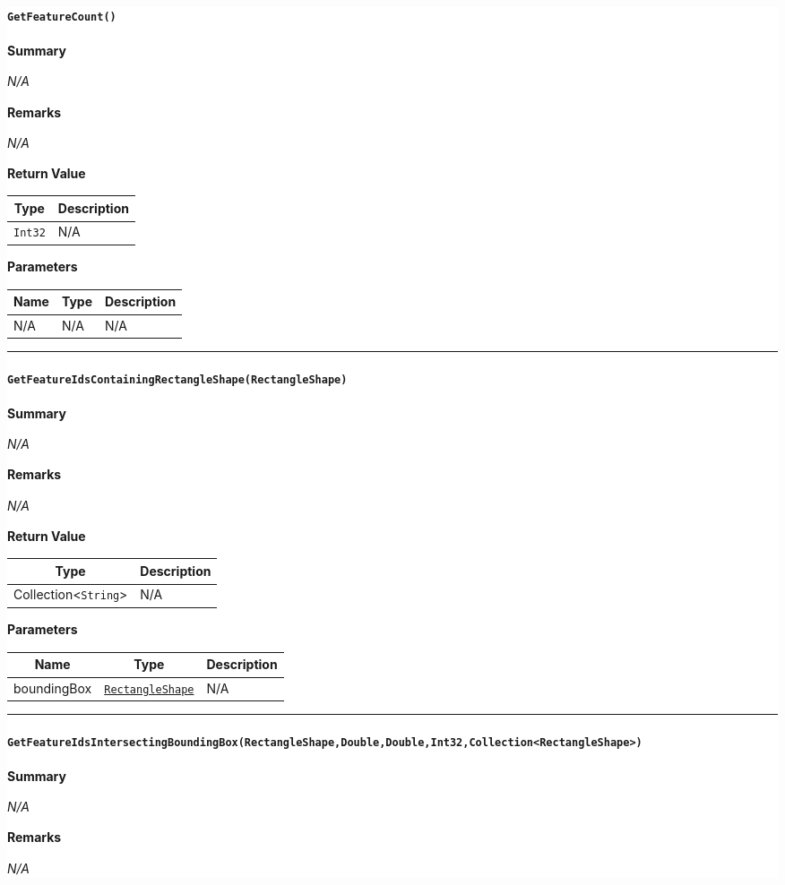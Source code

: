#### `GetFeatureCount()`

**Summary**

   *N/A*

**Remarks**

   *N/A*

**Return Value**

|Type|Description|
|---|---|
|`Int32`|N/A|

**Parameters**

|Name|Type|Description|
|---|---|---|
|N/A|N/A|N/A|

---
#### `GetFeatureIdsContainingRectangleShape(RectangleShape)`

**Summary**

   *N/A*

**Remarks**

   *N/A*

**Return Value**

|Type|Description|
|---|---|
|Collection<`String`>|N/A|

**Parameters**

|Name|Type|Description|
|---|---|---|
|boundingBox|[`RectangleShape`](../ThinkGeo.Core/ThinkGeo.Core.RectangleShape.md)|N/A|

---
#### `GetFeatureIdsIntersectingBoundingBox(RectangleShape,Double,Double,Int32,Collection<RectangleShape>)`

**Summary**

   *N/A*

**Remarks**

   *N/A*
